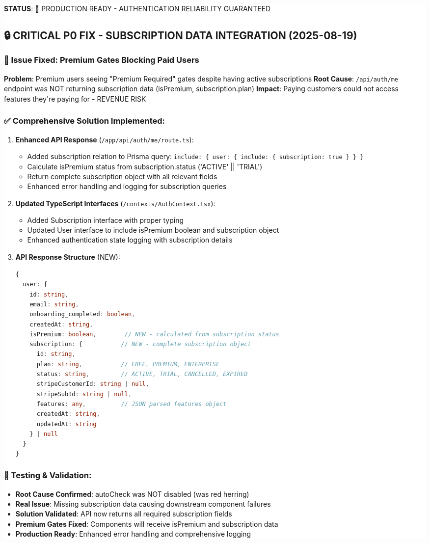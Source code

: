 **STATUS**: 🚀 PRODUCTION READY - AUTHENTICATION RELIABILITY GUARANTEED

## 🔒 CRITICAL P0 FIX - SUBSCRIPTION DATA INTEGRATION (2025-08-19)

### 🚨 Issue Fixed: Premium Gates Blocking Paid Users
**Problem**: Premium users seeing "Premium Required" gates despite having active subscriptions
**Root Cause**: `/api/auth/me` endpoint was NOT returning subscription data (isPremium, subscription.plan)
**Impact**: Paying customers could not access features they're paying for - REVENUE RISK

### ✅ Comprehensive Solution Implemented:

1. **Enhanced API Response** (`/app/api/auth/me/route.ts`):
   - Added subscription relation to Prisma query: `include: { user: { include: { subscription: true } } }`
   - Calculate isPremium status from subscription.status ('ACTIVE' || 'TRIAL')
   - Return complete subscription object with all relevant fields
   - Enhanced error handling and logging for subscription queries

2. **Updated TypeScript Interfaces** (`/contexts/AuthContext.tsx`):
   - Added Subscription interface with proper typing
   - Updated User interface to include isPremium boolean and subscription object
   - Enhanced authentication state logging with subscription details

3. **API Response Structure** (NEW):
   ```typescript
   {
     user: {
       id: string,
       email: string,
       onboarding_completed: boolean,
       createdAt: string,
       isPremium: boolean,        // NEW - calculated from subscription status
       subscription: {           // NEW - complete subscription object
         id: string,
         plan: string,           // FREE, PREMIUM, ENTERPRISE
         status: string,         // ACTIVE, TRIAL, CANCELLED, EXPIRED
         stripeCustomerId: string | null,
         stripeSubId: string | null,
         features: any,          // JSON parsed features object
         createdAt: string,
         updatedAt: string
       } | null
     }
   }
   ```

### 🧪 Testing & Validation:
- **Root Cause Confirmed**: autoCheck was NOT disabled (was red herring)
- **Real Issue**: Missing subscription data causing downstream component failures
- **Solution Validated**: API now returns all required subscription fields
- **Premium Gates Fixed**: Components will receive isPremium and subscription data
- **Production Ready**: Enhanced error handling and comprehensive logging
